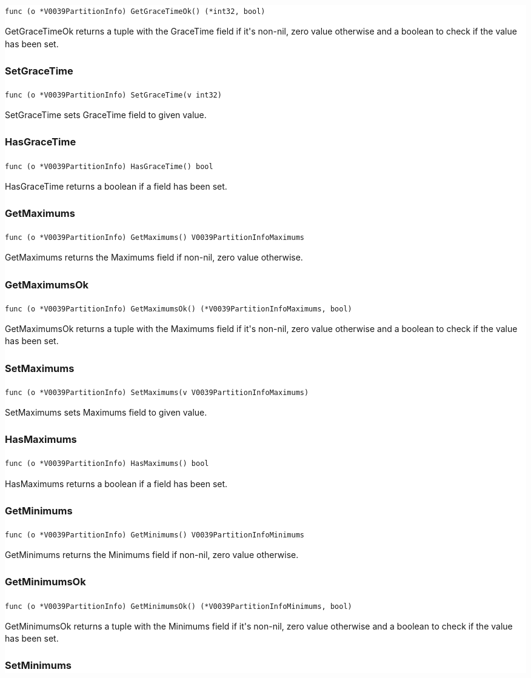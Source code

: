 `func (o *V0039PartitionInfo) GetGraceTimeOk() (*int32, bool)`

GetGraceTimeOk returns a tuple with the GraceTime field if it's non-nil, zero value otherwise
and a boolean to check if the value has been set.

### SetGraceTime

`func (o *V0039PartitionInfo) SetGraceTime(v int32)`

SetGraceTime sets GraceTime field to given value.

### HasGraceTime

`func (o *V0039PartitionInfo) HasGraceTime() bool`

HasGraceTime returns a boolean if a field has been set.

### GetMaximums

`func (o *V0039PartitionInfo) GetMaximums() V0039PartitionInfoMaximums`

GetMaximums returns the Maximums field if non-nil, zero value otherwise.

### GetMaximumsOk

`func (o *V0039PartitionInfo) GetMaximumsOk() (*V0039PartitionInfoMaximums, bool)`

GetMaximumsOk returns a tuple with the Maximums field if it's non-nil, zero value otherwise
and a boolean to check if the value has been set.

### SetMaximums

`func (o *V0039PartitionInfo) SetMaximums(v V0039PartitionInfoMaximums)`

SetMaximums sets Maximums field to given value.

### HasMaximums

`func (o *V0039PartitionInfo) HasMaximums() bool`

HasMaximums returns a boolean if a field has been set.

### GetMinimums

`func (o *V0039PartitionInfo) GetMinimums() V0039PartitionInfoMinimums`

GetMinimums returns the Minimums field if non-nil, zero value otherwise.

### GetMinimumsOk

`func (o *V0039PartitionInfo) GetMinimumsOk() (*V0039PartitionInfoMinimums, bool)`

GetMinimumsOk returns a tuple with the Minimums field if it's non-nil, zero value otherwise
and a boolean to check if the value has been set.

### SetMinimums
